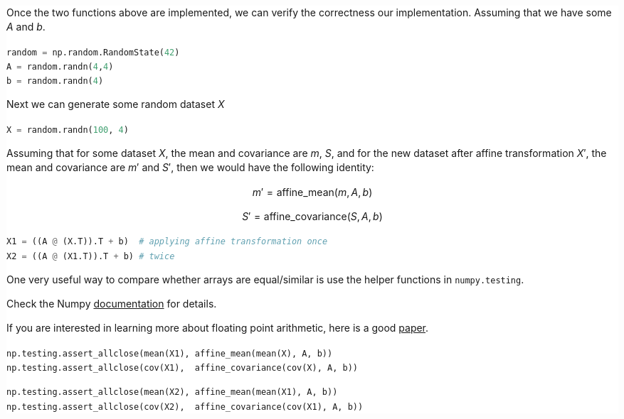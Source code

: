 Once the two functions above are implemented, we can verify the correctness our implementation. Assuming that we have some $A$ and $b$.


```python
random = np.random.RandomState(42)
A = random.randn(4,4)
b = random.randn(4)
```

Next we can generate some random dataset $X$


```python
X = random.randn(100, 4)
```

Assuming that for some dataset $X$, the mean and covariance are $m$, $S$, and for the new dataset after affine transformation $X'$, the mean and covariance are $m'$ and $S'$, then we would have the following identity:

$$m' = \text{affine_mean}(m, A, b)$$

$$S' = \text{affine_covariance}(S, A, b)$$


```python
X1 = ((A @ (X.T)).T + b)  # applying affine transformation once
X2 = ((A @ (X1.T)).T + b) # twice
```

One very useful way to compare whether arrays are equal/similar is use the helper functions
in `numpy.testing`.

Check the Numpy [documentation](https://docs.scipy.org/doc/numpy-1.13.0/reference/routines.testing.html)
for details.

If you are interested in learning more about floating point arithmetic, here is a good [paper](http://citeseerx.ist.psu.edu/viewdoc/summary?doi=10.1.1.22.6768).


```python
np.testing.assert_allclose(mean(X1), affine_mean(mean(X), A, b))
np.testing.assert_allclose(cov(X1),  affine_covariance(cov(X), A, b))
```


```python
np.testing.assert_allclose(mean(X2), affine_mean(mean(X1), A, b))
np.testing.assert_allclose(cov(X2),  affine_covariance(cov(X1), A, b))
```


```python

```
